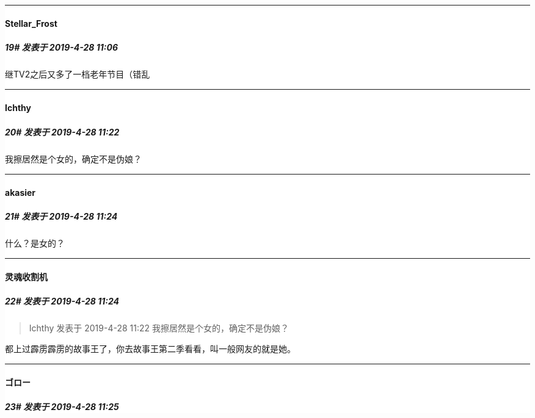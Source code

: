 

-----

####  Stellar_Frost  
##### 19#       发表于 2019-4-28 11:06




继TV2之后又多了一档老年节目（错乱







-----

####  Ichthy  
##### 20#       发表于 2019-4-28 11:22




我擦居然是个女的，确定不是伪娘？







-----

####  akasier  
##### 21#       发表于 2019-4-28 11:24




什么？是女的？







-----

####  灵魂收割机  
##### 22#       发表于 2019-4-28 11:24



<blockquote>Ichthy 发表于 2019-4-28 11:22
我擦居然是个女的，确定不是伪娘？</blockquote>
都上过霹雳霹雳的故事王了，你去故事王第二季看看，叫一般网友的就是她。







-----

####  ゴロー  
##### 23#       发表于 2019-4-28 11:25
